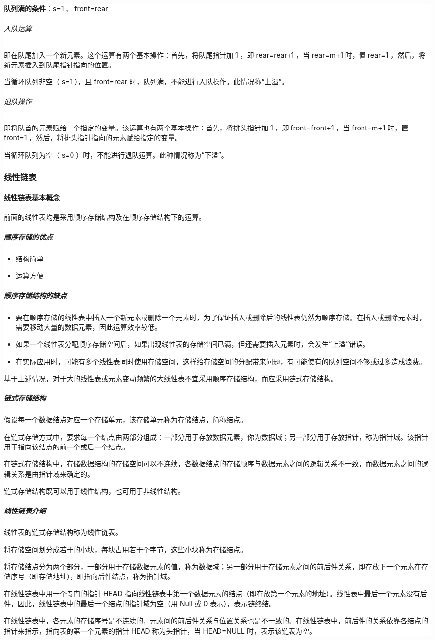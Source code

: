 **队列满的条件**：s=1 、 front=rear

###### 入队运算

即在队尾加入一个新元素。这个运算有两个基本操作：首先，将队尾指针加 1 ，即 rear=rear+1 ，当 rear=m+1 时，置 rear=1 ，然后，将新元素插入到队尾指针指向的位置。

当循环队列非空（ s=1 ），且 front=rear 时，队列满，不能进行入队操作。此情况称“上溢”。

###### 退队操作

即将队首的元素赋给一个指定的变量。该运算也有两个基本操作：首先，将排头指针加 1 ，即 front=front+1 ，当 front=m+1 时，置 front=1 ，然后，将排头指针指向的元素赋给指定的变量。

当循环队列为空（ s=0 ）时，不能进行退队运算。此种情况称为“下溢”。

### 线性链表

#### 线性链表基本概念

前面的线性表均是采用顺序存储结构及在顺序存储结构下的运算。

##### 顺序存储的优点

+ 结构简单

+ 运算方便

##### 顺序存储结构的缺点

+ 要在顺序存储的线性表中插入一个新元素或删除一个元素时，为了保证插入或删除后的线性表仍然为顺序存储。在插入或删除元素时，需要移动大量的数据元素，因此运算效率较低。

+ 如果一个线性表分配顺序存储空间后，如果出现线性表的存储空间已满，但还需要插入元素时，会发生“上溢”错误。

+ 在实际应用时，可能有多个线性表同时使用存储空间，这样给存储空间的分配带来问题，有可能使有的队列空间不够或过多造成浪费。

基于上述情况，对于大的线性表或元素变动频繁的大线性表不宜采用顺序存储结构，而应采用链式存储结构。

##### 链式存储结构

假设每一个数据结点对应一个存储单元，该存储单元称为存储结点，简称结点。

在链式存储方式中，要求每一个结点由两部分组成：一部分用于存放数据元素，你为数据域；另一部分用于存放指针，称为指针域。该指针用于指向该结点的前一个或后一个结点。

在链式存储结构中，存储数据结构的存储空间可以不连续，各数据结点的存储顺序与数据元素之间的逻辑关系不一致，而数据元素之间的逻辑关系是由指针域来确定的。

链式存储结构既可以用于线性结构，也可用于非线性结构。

##### 线性链表介绍

线性表的链式存储结构称为线性链表。

将存储空间划分成若干的小块，每块占用若干个字节，这些小块称为存储结点。

将存储结点分为两个部分，一部分用于存储数据元素的值，称为数据域；另一部分用于存储元素之间的前后件关系，即存放下一个元素在存储序号（即存储地址），即指向后件结点，称为指针域。

在线性链表中用一个专门的指针 HEAD 指向线性链表中第一个数据元素的结点（即存放第一个元素的地址）。线性表中最后一个元素没有后件，因此，线性链表中的最后一个结点的指针域为空（用 Null 或 0 表示），表示链终结。

在线性链表中，各元素的存储序号是不连续的，元素间的前后件关系与位置关系也是不一致的。在线性链表中，前后件的关系依靠各结点的指针来指示，指向表的第一个元素的指针 HEAD 称为头指针，当 HEAD=NULL 时，表示该链表为空。

